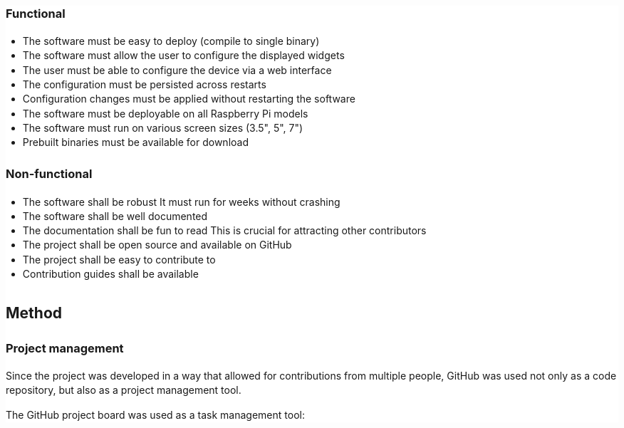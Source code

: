### Functional

- The software must be easy to deploy (compile to single binary)
- The software must allow the user to configure the displayed widgets
- The user must be able to configure the device via a web interface
- The configuration must be persisted across restarts
- Configuration changes must be applied without restarting the software
- The software must be deployable on all Raspberry Pi models
- The software must run on various screen sizes (3.5", 5", 7")
- Prebuilt binaries must be available for download

### Non-functional

- The software shall be robust
  It must run for weeks without crashing
- The software shall be well documented
- The documentation shall be fun to read
  This is crucial for attracting other contributors
- The project shall be open source and available on GitHub
- The project shall be easy to contribute to
- Contribution guides shall be available

<div class="page"/>

## Method

### Project management

Since the project was developed in a way that allowed for contributions from multiple people, GitHub was used not only as a code repository, but also as a project management tool.  

The GitHub project board was used as a task management tool:  
